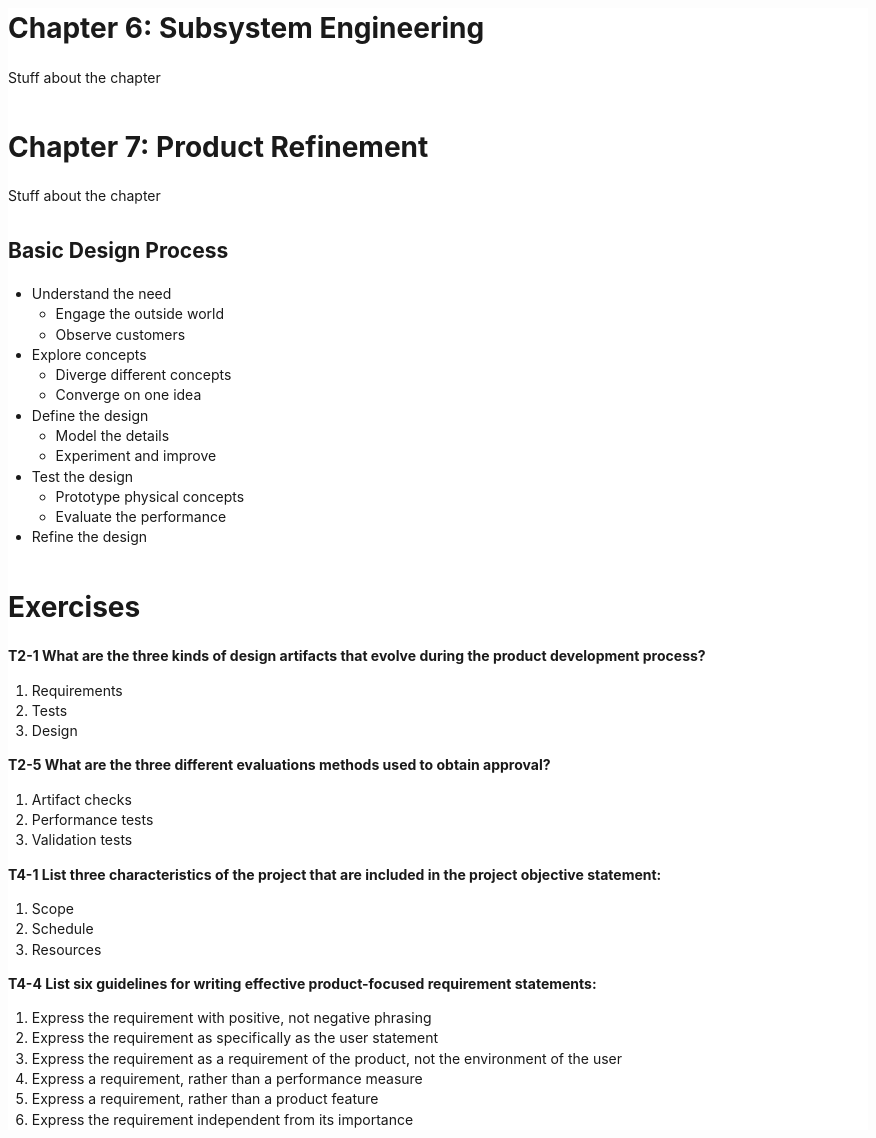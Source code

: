 # Chapter 6: Subsystem Engineering

Stuff about the chapter

# Chapter 7: Product Refinement

Stuff about the chapter

## Basic Design Process

- Understand the need
  - Engage the outside world
  - Observe customers
- Explore concepts
  - Diverge different concepts
  - Converge on one idea
- Define the design
  - Model the details
  - Experiment and improve
- Test the design
  - Prototype physical concepts
  - Evaluate the performance
- Refine the design

# Exercises

**T2-1 What are the three kinds of design artifacts that evolve during the product development process?**

1. Requirements
2. Tests
3. Design

**T2-5 What are the three different evaluations methods used to obtain approval?**

1. Artifact checks
2. Performance tests
3. Validation tests

**T4-1 List three characteristics of the project that are included in the project objective statement:**

1. Scope
2. Schedule
3. Resources

**T4-4 List six guidelines for writing effective product-focused requirement statements:**

1. Express the requirement with positive, not negative phrasing
2. Express the requirement as specifically as the user statement
3. Express the requirement as a requirement of the product, not the environment of the user
4. Express a requirement, rather than a performance measure  
5. Express a requirement, rather than a product feature
6. Express the requirement independent from its importance
